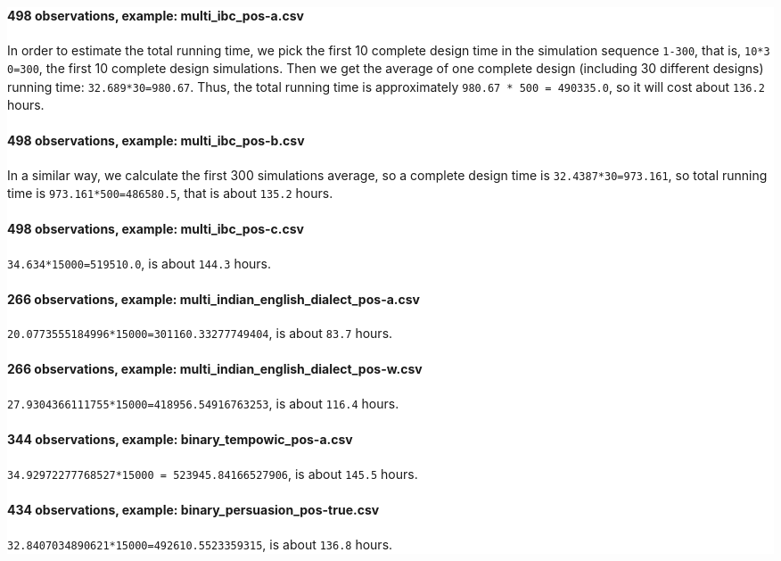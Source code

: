 #### 498 observations, example: multi_ibc_pos-a.csv
In order to estimate the total running time, we pick the first 10 complete design time in the simulation sequence `1-300`, that is, `10*30=300`, the first 10 complete design simulations. Then we get the average of one complete design (including 30 different designs) running time: `32.689*30=980.67`. Thus, the total running time is approximately `980.67 * 500 = 490335.0`, so it will cost about `136.2` hours. 

#### 498 observations, example: multi_ibc_pos-b.csv
In a similar way, we calculate the first 300 simulations average, so a complete design time is `32.4387*30=973.161`, so total running time is `973.161*500=486580.5`, that is about `135.2` hours.

#### 498 observations, example: multi_ibc_pos-c.csv
`34.634*15000=519510.0`, is about `144.3` hours.

#### 266 observations, example: multi_indian_english_dialect_pos-a.csv
`20.0773555184996*15000=301160.33277749404`, is about `83.7` hours.

#### 266 observations, example: multi_indian_english_dialect_pos-w.csv
`27.9304366111755*15000=418956.54916763253`, is about `116.4` hours.

#### 344 observations, example: binary_tempowic_pos-a.csv
`34.92972277768527*15000 = 523945.84166527906`, is about `145.5` hours.

#### 434 observations, example: binary_persuasion_pos-true.csv
`32.8407034890621*15000=492610.5523359315`, is about `136.8` hours.
